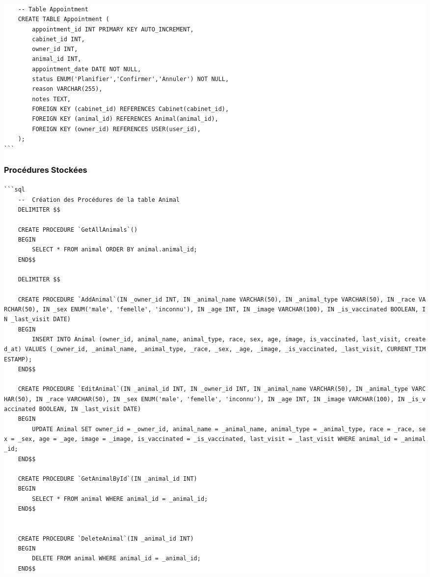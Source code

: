         -- Table Appointment
        CREATE TABLE Appointment (
            appointment_id INT PRIMARY KEY AUTO_INCREMENT,
            cabinet_id INT,
            owner_id INT, 
            animal_id INT,
            appointment_date DATE NOT NULL,
            status ENUM('Planifier','Confirmer','Annuler') NOT NULL,
            reason VARCHAR(255),
            notes TEXT,
            FOREIGN KEY (cabinet_id) REFERENCES Cabinet(cabinet_id),
            FOREIGN KEY (animal_id) REFERENCES Animal(animal_id),
            FOREIGN KEY (owner_id) REFERENCES USER(user_id),
        );    
    ```

### Procédures Stockées
    ```sql
        --  Création des Procédures de la table Animal
        DELIMITER $$

        CREATE PROCEDURE `GetAllAnimals`()
        BEGIN
            SELECT * FROM animal ORDER BY animal.animal_id;
        END$$

        DELIMITER $$

        CREATE PROCEDURE `AddAnimal`(IN _owner_id INT, IN _animal_name VARCHAR(50), IN _animal_type VARCHAR(50), IN _race VARCHAR(50), IN _sex ENUM('male', 'femelle', 'inconnu'), IN _age INT, IN _image VARCHAR(100), IN _is_vaccinated BOOLEAN, IN _last_visit DATE)
        BEGIN
            INSERT INTO Animal (owner_id, animal_name, animal_type, race, sex, age, image, is_vaccinated, last_visit, created_at) VALUES (_owner_id, _animal_name, _animal_type, _race, _sex, _age, _image, _is_vaccinated, _last_visit, CURRENT_TIMESTAMP);
        END$$

        CREATE PROCEDURE `EditAnimal`(IN _animal_id INT, IN _owner_id INT, IN _animal_name VARCHAR(50), IN _animal_type VARCHAR(50), IN _race VARCHAR(50), IN _sex ENUM('male', 'femelle', 'inconnu'), IN _age INT, IN _image VARCHAR(100), IN _is_vaccinated BOOLEAN, IN _last_visit DATE)
        BEGIN
            UPDATE Animal SET owner_id = _owner_id, animal_name = _animal_name, animal_type = _animal_type, race = _race, sex = _sex, age = _age, image = _image, is_vaccinated = _is_vaccinated, last_visit = _last_visit WHERE animal_id = _animal_id;
        END$$

        CREATE PROCEDURE `GetAnimalById`(IN _animal_id INT)
        BEGIN
            SELECT * FROM animal WHERE animal_id = _animal_id;
        END$$


        CREATE PROCEDURE `DeleteAnimal`(IN _animal_id INT)
        BEGIN
            DELETE FROM animal WHERE animal_id = _animal_id;
        END$$
